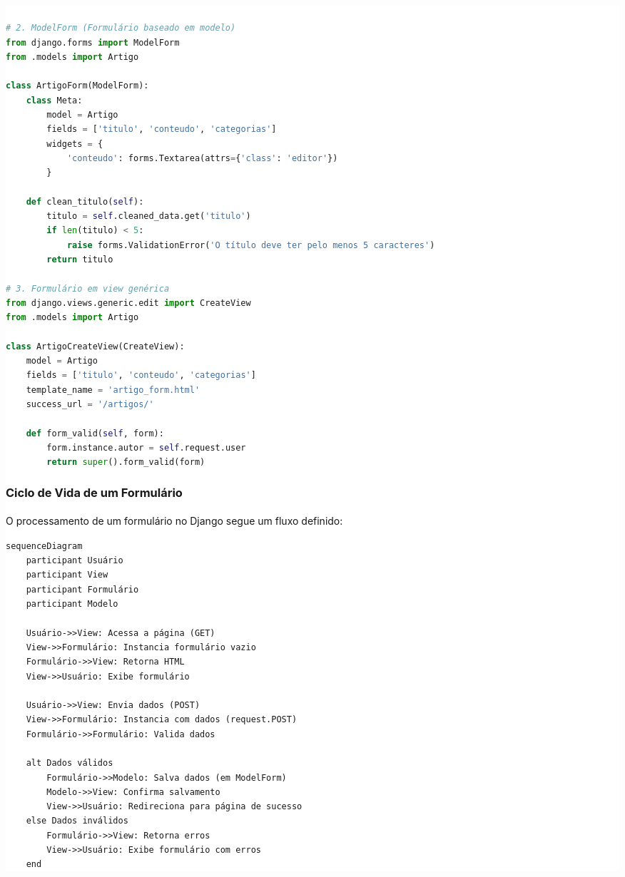 ```python

# 2. ModelForm (Formulário baseado em modelo)
from django.forms import ModelForm
from .models import Artigo

class ArtigoForm(ModelForm):
    class Meta:
        model = Artigo
        fields = ['titulo', 'conteudo', 'categorias']
        widgets = {
            'conteudo': forms.Textarea(attrs={'class': 'editor'})
        }
        
    def clean_titulo(self):
        titulo = self.cleaned_data.get('titulo')
        if len(titulo) < 5:
            raise forms.ValidationError('O título deve ter pelo menos 5 caracteres')
        return titulo

# 3. Formulário em view genérica
from django.views.generic.edit import CreateView
from .models import Artigo

class ArtigoCreateView(CreateView):
    model = Artigo
    fields = ['titulo', 'conteudo', 'categorias']
    template_name = 'artigo_form.html'
    success_url = '/artigos/'
    
    def form_valid(self, form):
        form.instance.autor = self.request.user
        return super().form_valid(form)
```

### Ciclo de Vida de um Formulário

O processamento de um formulário no Django segue um fluxo definido:

```mermaid
sequenceDiagram
    participant Usuário
    participant View
    participant Formulário
    participant Modelo
    
    Usuário->>View: Acessa a página (GET)
    View->>Formulário: Instancia formulário vazio
    Formulário->>View: Retorna HTML
    View->>Usuário: Exibe formulário
    
    Usuário->>View: Envia dados (POST)
    View->>Formulário: Instancia com dados (request.POST)
    Formulário->>Formulário: Valida dados
    
    alt Dados válidos
        Formulário->>Modelo: Salva dados (em ModelForm)
        Modelo->>View: Confirma salvamento
        View->>Usuário: Redireciona para página de sucesso
    else Dados inválidos
        Formulário->>View: Retorna erros
        View->>Usuário: Exibe formulário com erros
    end
```

